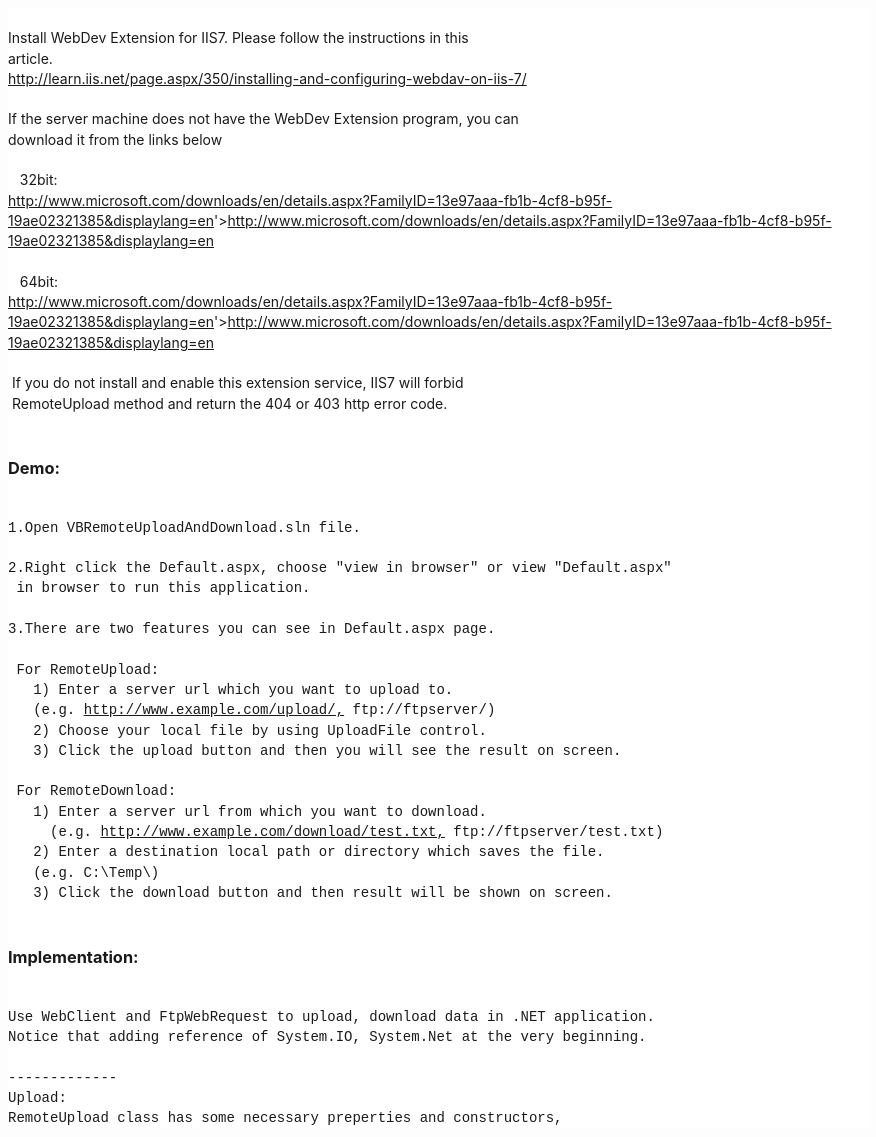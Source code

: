 <br>
Install WebDev Extension for IIS7. Please follow the instructions in this <br>
article. <br>
<a target="_blank" href="http://learn.iis.net/page.aspx/350/installing-and-configuring-webdav-on-iis-7/">http://learn.iis.net/page.aspx/350/installing-and-configuring-webdav-on-iis-7/</a><br>
<br>
If the server machine does not have the WebDev Extension program, you can <br>
download it from the links below<br>
<br>
&nbsp; &nbsp;32bit: <br>
<a target="_blank" href="&lt;a target=" href="http://www.microsoft.com/downloads/en/details.aspx?FamilyID=13e97aaa-fb1b-4cf8-b95f-19ae02321385&displaylang=en">http://www.microsoft.com/downloads/en/details.aspx?FamilyID=13e97aaa-fb1b-4cf8-b95f-19ae02321385&displaylang=en</a>'&gt;<a target="_blank" href="http://www.microsoft.com/downloads/en/details.aspx?FamilyID=13e97aaa-fb1b-4cf8-b95f-19ae02321385&displaylang=en">http://www.microsoft.com/downloads/en/details.aspx?FamilyID=13e97aaa-fb1b-4cf8-b95f-19ae02321385&displaylang=en</a><br>
&nbsp; &nbsp;<br>
&nbsp; &nbsp;64bit:<br>
<a target="_blank" href="&lt;a target=" href="http://www.microsoft.com/downloads/en/details.aspx?FamilyID=13e97aaa-fb1b-4cf8-b95f-19ae02321385&displaylang=en">http://www.microsoft.com/downloads/en/details.aspx?FamilyID=13e97aaa-fb1b-4cf8-b95f-19ae02321385&displaylang=en</a>'&gt;<a target="_blank" href="http://www.microsoft.com/downloads/en/details.aspx?FamilyID=13e97aaa-fb1b-4cf8-b95f-19ae02321385&displaylang=en">http://www.microsoft.com/downloads/en/details.aspx?FamilyID=13e97aaa-fb1b-4cf8-b95f-19ae02321385&displaylang=en</a><br>
<br>
&nbsp;If you do not install and enable this extension service, IIS7 will forbid <br>
&nbsp;RemoteUpload method and return the 404 or 403 http error code.<br>
<br>
</p>
<h3>Demo:</h3>
<p style="font-family:Courier New"><br>
1.Open VBRemoteUploadAndDownload.sln file.<br>
<br>
2.Right click the Default.aspx, choose &quot;view in browser&quot; or view &quot;Default.aspx&quot;<br>
&nbsp;in browser to run this application.<br>
<br>
3.There are two features you can see in Default.aspx page.<br>
<br>
&nbsp;For RemoteUpload:<br>
&nbsp; &nbsp;1) Enter a server url which you want to upload to. <br>
&nbsp; &nbsp;(e.g. <a target="_blank" href="http://www.example.com/upload/,">http://www.example.com/upload/,</a> ftp://ftpserver/)<br>
&nbsp; &nbsp;2) Choose your local file by using UploadFile control.<br>
&nbsp; &nbsp;3) Click the upload button and then you will see the result on screen.<br>
<br>
&nbsp;For RemoteDownload:<br>
&nbsp; &nbsp;1) Enter a server url from which you want to download. <br>
&nbsp; &nbsp; &nbsp;(e.g. <a target="_blank" href="http://www.example.com/download/test.txt,">
http://www.example.com/download/test.txt,</a> ftp://ftpserver/test.txt)<br>
&nbsp; &nbsp;2) Enter a destination local path or directory which saves the file.
<br>
&nbsp; &nbsp;(e.g. C:\Temp\)<br>
&nbsp; &nbsp;3) Click the download button and then result will be shown on screen.<br>
<br>
</p>
<h3>Implementation:</h3>
<p style="font-family:Courier New"><br>
Use WebClient and FtpWebRequest to upload, download data in .NET application.<br>
Notice that adding reference of System.IO, System.Net at the very beginning.<br>
<br>
-------------<br>
Upload:<br>
RemoteUpload class has some necessary preperties and constructors,<br>